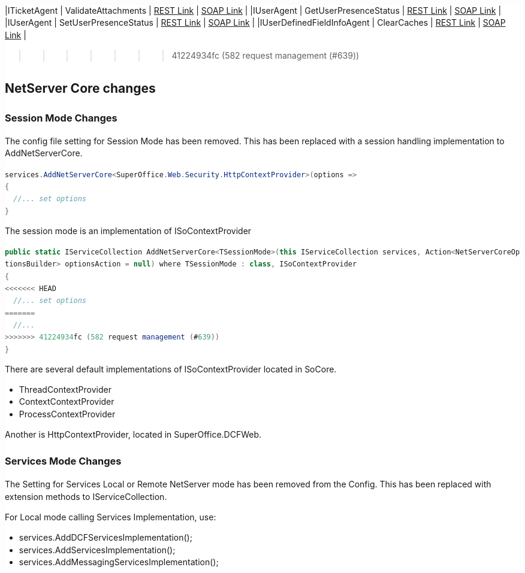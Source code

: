 |ITicketAgent  | ValidateAttachments         | [REST Link][22] | [SOAP Link][40] |
|IUserAgent    | GetUserPresenceStatus       | [REST Link][23] | [SOAP Link][41] |
|IUserAgent    | SetUserPresenceStatus       | [REST Link][24] | [SOAP Link][42] |
|IUserDefinedFieldInfoAgent | ClearCaches    | [REST Link][25] | [SOAP Link][43] |
>>>>>>> 41224934fc (582 request management (#639))

## NetServer Core changes

### Session Mode Changes

The config file setting for Session Mode has been removed.  This has been replaced with a session handling implementation to AddNetServerCore.

```csharp
services.AddNetServerCore<SuperOffice.Web.Security.HttpContextProvider>(options =>
{
  //... set options
}
```

The session mode is an implementation of ISoContextProvider

```csharp
public static IServiceCollection AddNetServerCore<TSessionMode>(this IServiceCollection services, Action<NetServerCoreOptionsBuilder> optionsAction = null) where TSessionMode : class, ISoContextProvider
{
<<<<<<< HEAD
  //... set options
=======
  //...
>>>>>>> 41224934fc (582 request management (#639))
}
```

There are several default implementations of ISoContextProvider located in SoCore.

* ThreadContextProvider
* ContextContextProvider
* ProcessContextProvider

Another is HttpContextProvider, located in SuperOffice.DCFWeb.

### Services Mode Changes

The Setting for Services Local or Remote NetServer mode has been removed from the Config.  This has been replaced with extension methods to IServiceCollection.

For Local mode calling Services Implementation, use:

* services.AddDCFServicesImplementation();
* services.AddServicesImplementation();
* services.AddMessagingServicesImplementation();


[1]: 10.2.1-update.md
[2]: ../../../docs/en/api/archive-providers/reference/recycleticket.md
[3]: ../../../docs/en/api/mdo-providers/reference/relateddatafields.md
[4]: ../../../docs/en/api/mdo-providers/reference/taskmenu.md
[5]: ../../../docs/en/api/mdo-providers/reference/taskmenudestination.md
[6]: ../../../docs/en/api/mdo-providers/reference/taskmenugroup.md
[7]: ../../../docs/en/api/mdo-providers/reference/urlencoding.md
[8]: ../../../docs/en/api/reference/restful/agent/Archive_Agent/v1ArchiveAgent_GetRelatedData.md
[9]: ../../../docs/en/api/reference/restful/agent/Archive_Agent/v1ArchiveAgent_GetRelatedData2.md
[10]: ../../../docs/en/api/reference/restful/agent/EMail_Agent/v1EMailAgent_HasSPFRecord.md
[11]: ../../../docs/en/api/reference/restful/agent/List_Agent/v1ListAgent_CreateDefaultTaskMenu.md
[12]: ../../../docs/en/api/reference/restful/agent/List_Agent/v1ListAgent_Deleteapptaskmenus.md
[13]: ../../../docs/en/api/reference/restful/agent/List_Agent/v1ListAgent_Deletetaskmenu.md
[14]: ../../../docs/en/api/reference/restful/agent/List_Agent/v1ListAgent_Getapptaskmenus.md
[15]: ../../../docs/en/api/reference/restful/agent/List_Agent/v1ListAgent_Gettaskmenu.md
[16]: ../../../docs/en/api/reference/restful/agent/List_Agent/v1ListAgent_Gettaskmenubyprogid.md
[17]: ../../../docs/en/api/reference/restful/agent/List_Agent/v1ListAgent_Savetaskmenu.md
[18]: ../../../docs/en/api/reference/restful/agent/Person_Agent/v1PersonAgent_createdefaultpersonimage.md
[19]: ../../../docs/en/api/reference/restful/agent/Person_Agent/v1PersonAgent_getpersonimages.md
[20]: ../../../docs/en/api/reference/restful/agent/Ticket_Agent/v1TicketAgent_getticketmessagewithoptions.md
[21]: ../../../docs/en/api/reference/restful/agent/Ticket_Agent/v1TicketAgent_undeletebyids.md
[22]: ../../../docs/en/api/reference/restful/agent/Ticket_Agent/v1TicketAgent_validateattachments.md
[23]: ../../../docs/en/api/reference/restful/agent/User_Agent/v1UserAgent_getuserpresencestatus.md
[24]: ../../../docs/en/api/reference/restful/agent/User_Agent/v1UserAgent_setuserpresencestatus.md
[25]: ../../../docs/en/api/reference/restful/agent/UserDefinedFieldInfo_Agent/v1UserDefinedFieldInfoAgent_clearcaches.md
[26]: ../../../docs/en/api/reference/soap/Services88/Archive/GetRelatedData.md
[27]: ../../../docs/en/api/reference/soap/Services88/Archive/GetRelatedData2.md
[28]: ../../../docs/en/api/reference/soap/Services88/Email/HasSpfRecord.md
[29]: ../../../docs/en/api/reference/soap/Services88/List/CreateDefaultTaskMenu.md
[30]: ../../../docs/en/api/reference/soap/Services88/List/Deleteapptaskmenus.md
[31]: ../../../docs/en/api/reference/soap/Services88/List/Deletetaskmenu.md
[32]: ../../../docs/en/api/reference/soap/Services88/List/Getapptaskmenus.md
[33]: ../../../docs/en/api/reference/soap/Services88/List/Gettaskmenu.md
[34]: ../../../docs/en/api/reference/soap/Services88/List/Gettaskmenubyprogid.md
[35]: ../../../docs/en/api/reference/soap/Services88/List/Savetaskmenu.md
[36]: ../../../docs/en/api/reference/soap/Services88/Person/CreateDefaultPersonImage.md
[37]: ../../../docs/en/api/reference/soap/Services88/Person/GetPersonImages.md
[38]: ../../../docs/en/api/reference/soap/Services88/Ticket/GetTicketMessageWithOptions.md
[39]: ../../../docs/en/api/reference/soap/Services88/Ticket/UndeleteByIds.md
[40]: ../../../docs/en/api/reference/soap/Services88/Ticket/ValidateAttachments.md
[41]: ../../../docs/en/api/reference/soap/Services88/User/GetUserPresenceStatus.md
[42]: ../../../docs/en/api/reference/soap/Services88/User/SetUserPresenceStatus.md
[43]: ../../../docs/en/api/reference/soap/Services88/UserDefinedFieldInfo/ClearCaches.md
[44]: ../../../docs/en/api/reference/restful/agent/Appointment_Agent/v1AppointmentAgent_CleanUpBookingDeletedWithUpdateMode.md
[45]: ../../../docs/en/api/reference/soap/Services88/Appointment/CleanUpBookingDeletedWithUpdateMode.md
[46]: ../../../docs/en/api/reference/restful/agent/Ticket_Agent/v1TicketAgent_ClearNotify.md
[47]: ../../../docs/en/api/reference/soap/Services88/Ticket/ClearNotify.md
[48]: ../../../docs/en/api/reference/restful/agent/Ticket_Agent/v1TicketAgent_CopyFromCRMDocument.md
[49]: ../../../docs/en/api/reference/soap/Services88/Ticket/CopyFromCRMDocument.md
[50]: ../../../docs/en/api/reference/restful/agent/Ticket_Agent/v1TicketAgent_GetNextInQueue.md
[51]: ../../../docs/en/api/reference/soap/Services88/Ticket/GetNextInQueue.md
[52]: ../../../docs/en/api/archive-providers/reference/ticketactivatednotification.md
[53]: ../../../docs/en/api/archive-providers/reference/ticketcustommessagenotification.md
[54]: ../../../docs/en/api/archive-providers/reference/ticketescalatednotification.md
[55]: ../../../docs/en/api/archive-providers/reference/ticketfavouriteupdatednotification.md
[56]: ../../../docs/en/api/archive-providers/reference/ticketnewnotification.md
[57]: ../../../docs/en/api/archive-providers/reference/tickettransferrednotification.md
[58]: ../../../docs/en/api/archive-providers/reference/ticketupdatednotification.md
[59]: ../../../docs/en/api/mdo-providers/reference/workflowsteptype.md
[60]: ../../../docs/en/api/reference/restful/agent/Appointment_Agent/v1AppointmentAgent_SetSeenMany.md
[61]: ../../../docs/en/api/reference/soap/Services88/Appointment/SetSeenMany.md
[62]: ../../../docs/en/api/reference/restful/agent/Marketing_Agent/v1MarketingAgent_GetFormSubmissionsCount.md
[63]: ../../../docs/en/api/reference/soap/Services88/Marketing/GetFormSubmissionsCount.md